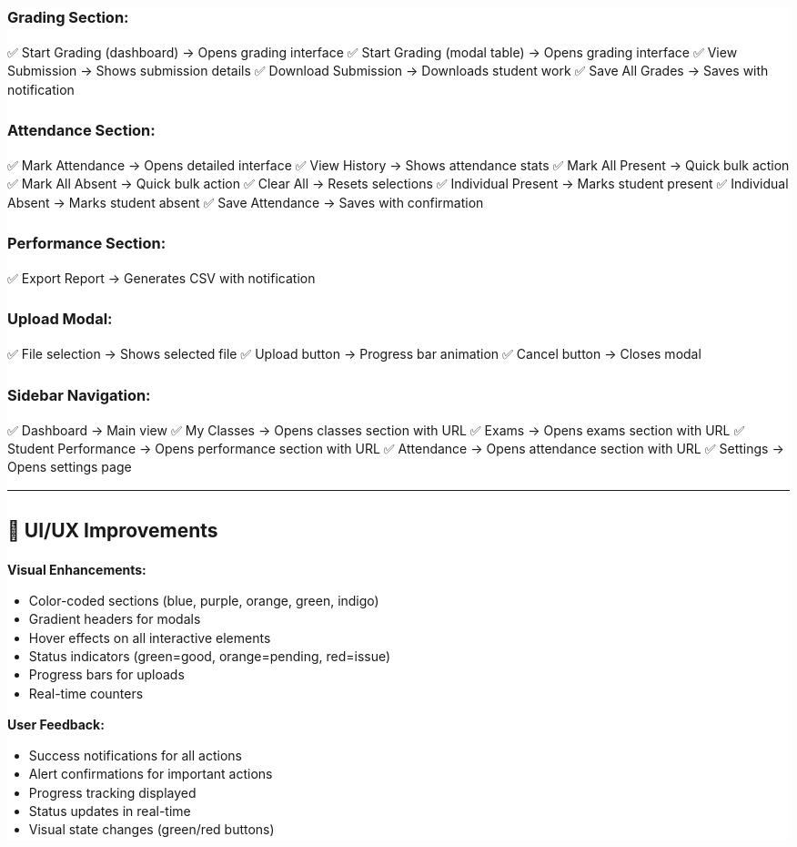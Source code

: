 ### **Grading Section:**
✅ Start Grading (dashboard) → Opens grading interface
✅ Start Grading (modal table) → Opens grading interface
✅ View Submission → Shows submission details
✅ Download Submission → Downloads student work
✅ Save All Grades → Saves with notification

### **Attendance Section:**
✅ Mark Attendance → Opens detailed interface
✅ View History → Shows attendance stats
✅ Mark All Present → Quick bulk action
✅ Mark All Absent → Quick bulk action
✅ Clear All → Resets selections
✅ Individual Present → Marks student present
✅ Individual Absent → Marks student absent
✅ Save Attendance → Saves with confirmation

### **Performance Section:**
✅ Export Report → Generates CSV with notification

### **Upload Modal:**
✅ File selection → Shows selected file
✅ Upload button → Progress bar animation
✅ Cancel button → Closes modal

### **Sidebar Navigation:**
✅ Dashboard → Main view
✅ My Classes → Opens classes section with URL
✅ Exams → Opens exams section with URL
✅ Student Performance → Opens performance section with URL
✅ Attendance → Opens attendance section with URL
✅ Settings → Opens settings page

---

## 🎨 UI/UX Improvements

**Visual Enhancements:**
- Color-coded sections (blue, purple, orange, green, indigo)
- Gradient headers for modals
- Hover effects on all interactive elements
- Status indicators (green=good, orange=pending, red=issue)
- Progress bars for uploads
- Real-time counters

**User Feedback:**
- Success notifications for all actions
- Alert confirmations for important actions
- Progress tracking displayed
- Status updates in real-time
- Visual state changes (green/red buttons)
